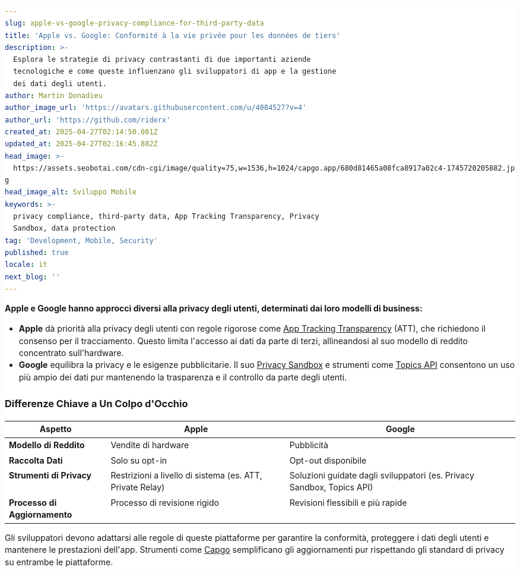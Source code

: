 ```yaml
---
slug: apple-vs-google-privacy-compliance-for-third-party-data
title: 'Apple vs. Google: Conformité à la vie privée pour les données de tiers'
description: >-
  Esplora le strategie di privacy contrastanti di due importanti aziende
  tecnologiche e come queste influenzano gli sviluppatori di app e la gestione
  dei dati degli utenti.
author: Martin Donadieu
author_image_url: 'https://avatars.githubusercontent.com/u/4084527?v=4'
author_url: 'https://github.com/riderx'
created_at: 2025-04-27T02:14:50.081Z
updated_at: 2025-04-27T02:16:45.882Z
head_image: >-
  https://assets.seobotai.com/cdn-cgi/image/quality=75,w=1536,h=1024/capgo.app/680d81465a08fca8917a02c4-1745720205882.jpg
head_image_alt: Sviluppo Mobile
keywords: >-
  privacy compliance, third-party data, App Tracking Transparency, Privacy
  Sandbox, data protection
tag: 'Development, Mobile, Security'
published: true
locale: it
next_blog: ''
---
```

**Apple e Google hanno approcci diversi alla privacy degli utenti, determinati dai loro modelli di business:**

-   **Apple** dà priorità alla privacy degli utenti con regole rigorose come [App Tracking Transparency](https://developer.apple.com/documentation/apptrackingtransparency) (ATT), che richiedono il consenso per il tracciamento. Questo limita l'accesso ai dati da parte di terzi, allineandosi al suo modello di reddito concentrato sull'hardware.
-   **Google** equilibra la privacy e le esigenze pubblicitarie. Il suo [Privacy Sandbox](https://en.wikipedia.org/wiki/Privacy_Sandbox) e strumenti come [Topics API](https://developers.google.com/privacy-sandbox/private-advertising/topics/web) consentono un uso più ampio dei dati pur mantenendo la trasparenza e il controllo da parte degli utenti.

### Differenze Chiave a Un Colpo d'Occhio

| Aspetto | Apple | Google |
| --- | --- | --- |
| **Modello di Reddito** | Vendite di hardware | Pubblicità |
| **Raccolta Dati** | Solo su opt-in | Opt-out disponibile |
| **Strumenti di Privacy** | Restrizioni a livello di sistema (es. ATT, Private Relay) | Soluzioni guidate dagli sviluppatori (es. Privacy Sandbox, Topics API) |
| **Processo di Aggiornamento** | Processo di revisione rigido | Revisioni flessibili e più rapide |

Gli sviluppatori devono adattarsi alle regole di queste piattaforme per garantire la conformità, proteggere i dati degli utenti e mantenere le prestazioni dell'app. Strumenti come [Capgo](https://capgo.app/) semplificano gli aggiornamenti pur rispettando gli standard di privacy su entrambe le piattaforme.
